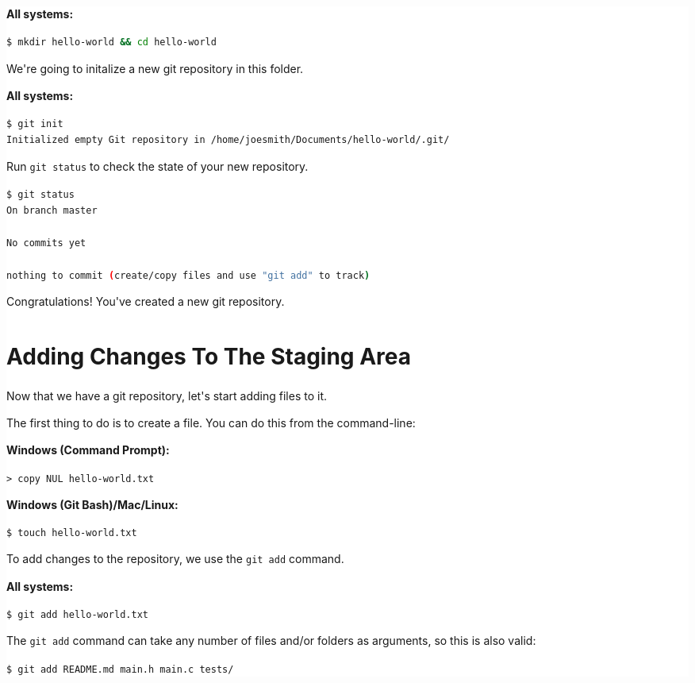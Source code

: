 **All systems:**

```bash
$ mkdir hello-world && cd hello-world
```

We're going to initalize a new git repository in this folder.

**All systems:**

```bash
$ git init
Initialized empty Git repository in /home/joesmith/Documents/hello-world/.git/
```

Run `git status` to check the state of your new repository.

```bash
$ git status
On branch master

No commits yet

nothing to commit (create/copy files and use "git add" to track)
```

Congratulations! You've created a new git repository.

# Adding Changes To The Staging Area

Now that we have a git repository, let's start adding files to it.

The first thing to do is to create a file. You can do this from the command-line:

**Windows (Command Prompt):**

```batchfile
> copy NUL hello-world.txt
```

**Windows (Git Bash)/Mac/Linux:**

```bash
$ touch hello-world.txt
```

To add changes to the repository, we use the `git add` command.

**All systems:**

```bash
$ git add hello-world.txt
```

The `git add` command can take any number of files and/or folders as arguments, so this is also valid:

```bash
$ git add README.md main.h main.c tests/
```
